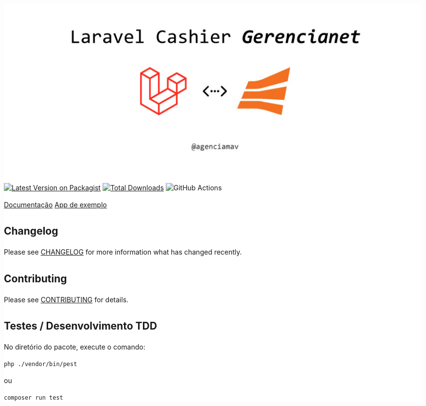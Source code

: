 <p align="center"><a href="https://laravel-cashier-gerencianet.netlify.app/" ><img src="https://raw.githubusercontent.com/agenciamav/laravel-cashier-gerencianet/master/art/cover.jpg" width="100%"></a></p>

<p align="center">
  
  [![Latest Version on Packagist](https://img.shields.io/packagist/v/agenciamav/laravel-cashier-gerencianet.svg?style=flat-square)](https://packagist.org/packages/agenciamav/laravel-cashier-gerencianet)
  [![Total Downloads](https://img.shields.io/packagist/dt/agenciamav/laravel-cashier-gerencianet.svg?style=flat-square)](https://packagist.org/packages/agenciamav/laravel-cashier-gerencianet)
  ![GitHub Actions](https://github.com/agenciamav/laravel-cashier-gerencianet/actions/workflows/main.yml/badge.svg)
  
</p>

[Documentação](https://laravel-cashier-gerencianet.netlify.app/)
[App de exemplo](https://github.com/agenciamav/laravel-cashier-gerencianet-example)

## Changelog

Please see [CHANGELOG](CHANGELOG.md) for more information what has changed recently.

## Contributing

Please see [CONTRIBUTING](CONTRIBUTING.md) for details.

## Testes / Desenvolvimento TDD

No diretório do pacote, execute o comando:
```shell
php ./vendor/bin/pest 
```
ou
```shell
composer run test 
```
